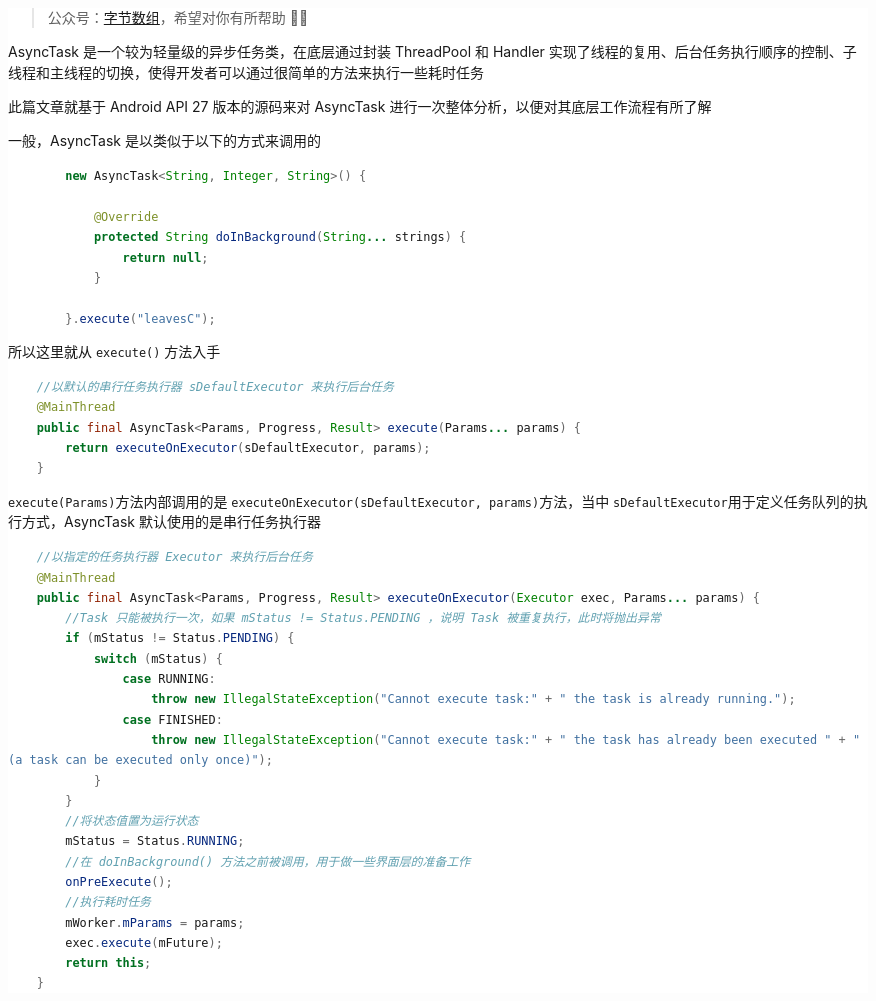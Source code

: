 > 公众号：[字节数组](https://p6-juejin.byteimg.com/tos-cn-i-k3u1fbpfcp/0357ed9ee08d4a5d92af66a72b002169~tplv-k3u1fbpfcp-watermark.image)，希望对你有所帮助 🤣🤣

AsyncTask 是一个较为轻量级的异步任务类，在底层通过封装 ThreadPool 和 Handler 实现了线程的复用、后台任务执行顺序的控制、子线程和主线程的切换，使得开发者可以通过很简单的方法来执行一些耗时任务

此篇文章就基于 Android API 27 版本的源码来对 AsyncTask 进行一次整体分析，以便对其底层工作流程有所了解

一般，AsyncTask 是以类似于以下的方式来调用的

```java
        new AsyncTask<String, Integer, String>() {

            @Override
            protected String doInBackground(String... strings) {
                return null;
            }
            
        }.execute("leavesC");
```

所以这里就从 `execute()` 方法入手

```java
    //以默认的串行任务执行器 sDefaultExecutor 来执行后台任务
    @MainThread
    public final AsyncTask<Params, Progress, Result> execute(Params... params) {
        return executeOnExecutor(sDefaultExecutor, params);
    }
```

`execute(Params)`方法内部调用的是 `executeOnExecutor(sDefaultExecutor, params)`方法，当中 `sDefaultExecutor`用于定义任务队列的执行方式，AsyncTask 默认使用的是串行任务执行器

```java
	//以指定的任务执行器 Executor 来执行后台任务
    @MainThread
    public final AsyncTask<Params, Progress, Result> executeOnExecutor(Executor exec, Params... params) {
        //Task 只能被执行一次，如果 mStatus != Status.PENDING ，说明 Task 被重复执行，此时将抛出异常
        if (mStatus != Status.PENDING) {
            switch (mStatus) {
                case RUNNING:
                    throw new IllegalStateException("Cannot execute task:" + " the task is already running.");
                case FINISHED:
                    throw new IllegalStateException("Cannot execute task:" + " the task has already been executed " + "(a task can be executed only once)");
            }
        }
        //将状态值置为运行状态
        mStatus = Status.RUNNING;
        //在 doInBackground() 方法之前被调用，用于做一些界面层的准备工作
        onPreExecute();
        //执行耗时任务
        mWorker.mParams = params;
        exec.execute(mFuture);
        return this;
    }
```

